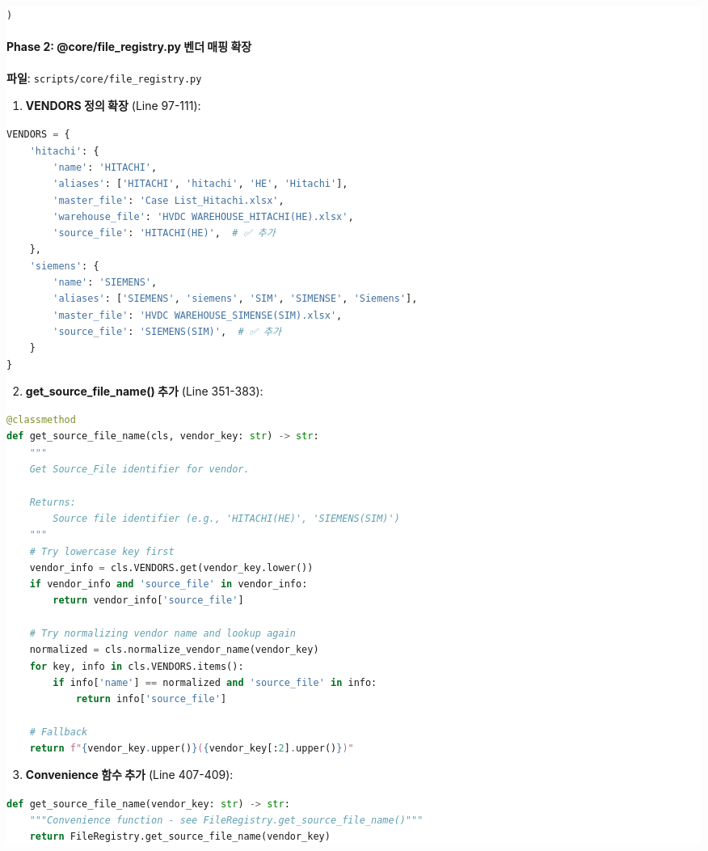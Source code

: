 ```python
)
```

#### Phase 2: @core/file_registry.py 벤더 매핑 확장

**파일**: `scripts/core/file_registry.py`

1. **VENDORS 정의 확장** (Line 97-111):
```python
VENDORS = {
    'hitachi': {
        'name': 'HITACHI',
        'aliases': ['HITACHI', 'hitachi', 'HE', 'Hitachi'],
        'master_file': 'Case List_Hitachi.xlsx',
        'warehouse_file': 'HVDC WAREHOUSE_HITACHI(HE).xlsx',
        'source_file': 'HITACHI(HE)',  # ✅ 추가
    },
    'siemens': {
        'name': 'SIEMENS',
        'aliases': ['SIEMENS', 'siemens', 'SIM', 'SIMENSE', 'Siemens'],
        'master_file': 'HVDC WAREHOUSE_SIMENSE(SIM).xlsx',
        'source_file': 'SIEMENS(SIM)',  # ✅ 추가
    }
}
```

2. **get_source_file_name() 추가** (Line 351-383):
```python
@classmethod
def get_source_file_name(cls, vendor_key: str) -> str:
    """
    Get Source_File identifier for vendor.

    Returns:
        Source file identifier (e.g., 'HITACHI(HE)', 'SIEMENS(SIM)')
    """
    # Try lowercase key first
    vendor_info = cls.VENDORS.get(vendor_key.lower())
    if vendor_info and 'source_file' in vendor_info:
        return vendor_info['source_file']

    # Try normalizing vendor name and lookup again
    normalized = cls.normalize_vendor_name(vendor_key)
    for key, info in cls.VENDORS.items():
        if info['name'] == normalized and 'source_file' in info:
            return info['source_file']

    # Fallback
    return f"{vendor_key.upper()}({vendor_key[:2].upper()})"
```

3. **Convenience 함수 추가** (Line 407-409):
```python
def get_source_file_name(vendor_key: str) -> str:
    """Convenience function - see FileRegistry.get_source_file_name()"""
    return FileRegistry.get_source_file_name(vendor_key)
```
